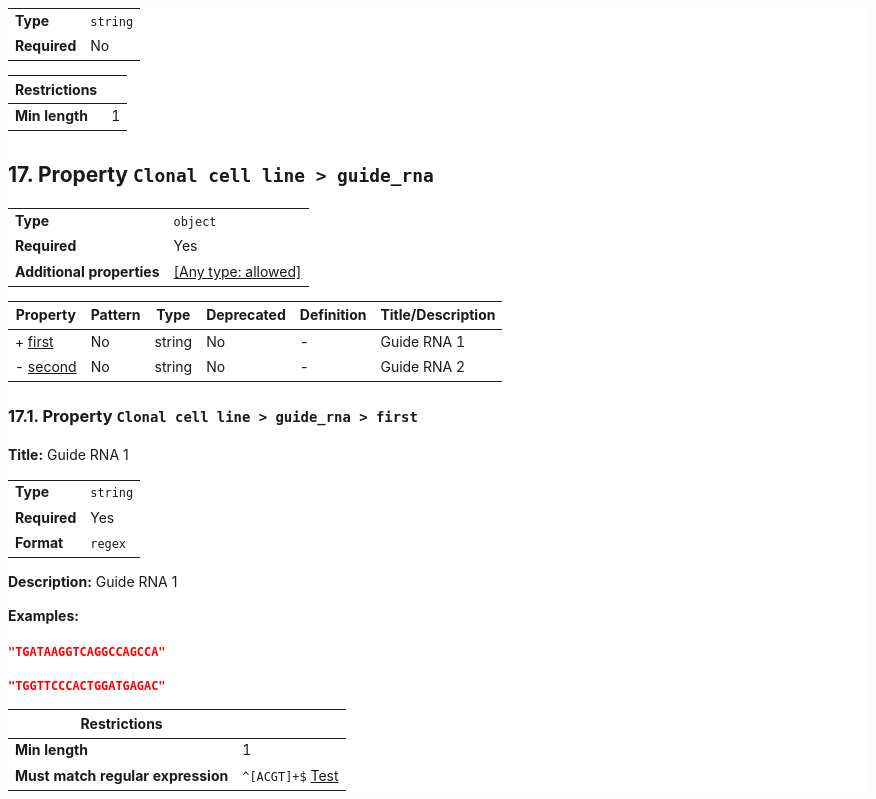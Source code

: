 |              |          |
| ------------ | -------- |
| **Type**     | `string` |
| **Required** | No       |

| Restrictions   |   |
| -------------- | - |
| **Min length** | 1 |

## <a name="guide_rna"></a>17. Property `Clonal cell line > guide_rna`

|                           |                                                                           |
| ------------------------- | ------------------------------------------------------------------------- |
| **Type**                  | `object`                                                                  |
| **Required**              | Yes                                                                       |
| **Additional properties** | [[Any type: allowed]](# "Additional Properties of any type are allowed.") |

| Property                       | Pattern | Type   | Deprecated | Definition | Title/Description |
| ------------------------------ | ------- | ------ | ---------- | ---------- | ----------------- |
| + [first](#guide_rna_first )   | No      | string | No         | -          | Guide RNA 1       |
| - [second](#guide_rna_second ) | No      | string | No         | -          | Guide RNA 2       |

### <a name="guide_rna_first"></a>17.1. Property `Clonal cell line > guide_rna > first`

**Title:** Guide RNA 1

|              |          |
| ------------ | -------- |
| **Type**     | `string` |
| **Required** | Yes      |
| **Format**   | `regex`  |

**Description:** Guide RNA 1

**Examples:** 

```json
"TGATAAGGTCAGGCCAGCCA"
```

```json
"TGGTTCCCACTGGATGAGAC"
```

| Restrictions                      |                                                                                                               |
| --------------------------------- | ------------------------------------------------------------------------------------------------------------- |
| **Min length**                    | 1                                                                                                             |
| **Must match regular expression** | ```^[ACGT]+$``` [Test](https://regex101.com/?regex=%5E%5BACGT%5D%2B%24&testString=%22TGATAAGGTCAGGCCAGCCA%22) |
